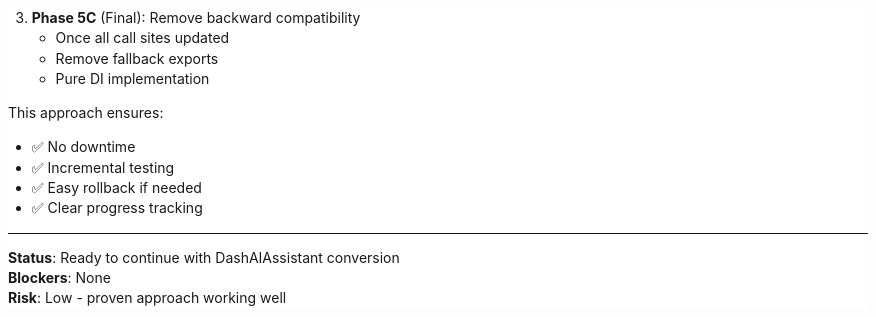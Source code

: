 3. **Phase 5C** (Final): Remove backward compatibility
   - Once all call sites updated
   - Remove fallback exports
   - Pure DI implementation

This approach ensures:
- ✅ No downtime
- ✅ Incremental testing
- ✅ Easy rollback if needed
- ✅ Clear progress tracking

---

**Status**: Ready to continue with DashAIAssistant conversion  
**Blockers**: None  
**Risk**: Low - proven approach working well
